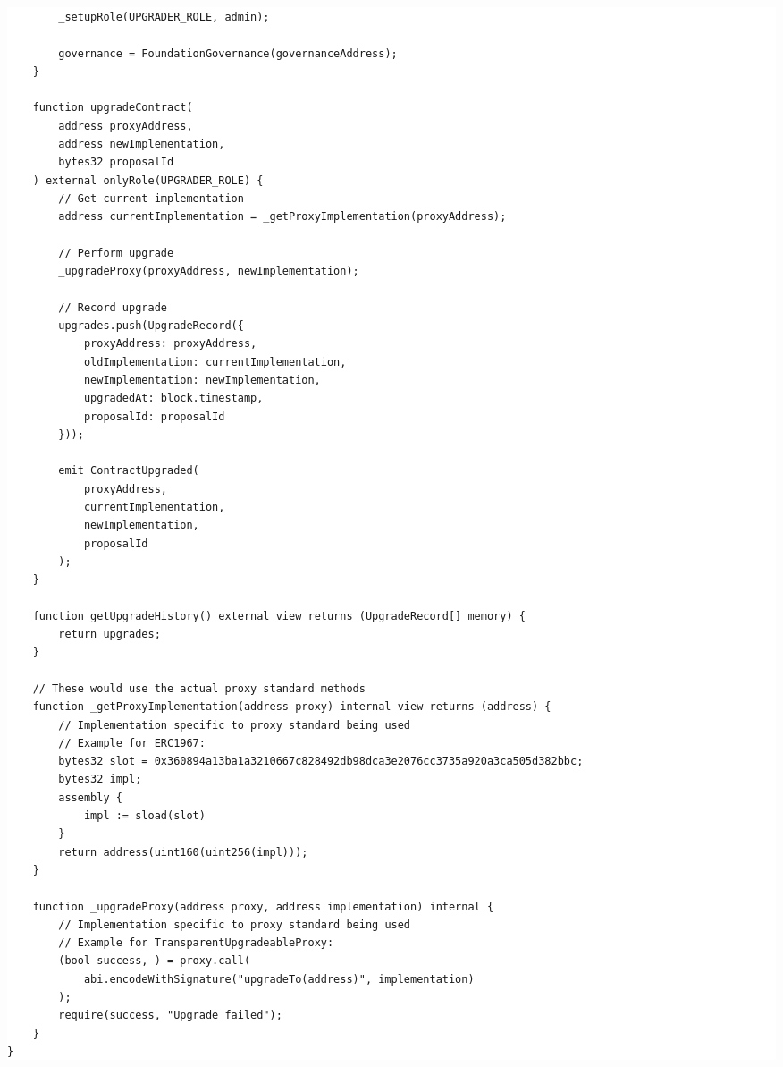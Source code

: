 ```solidity
        _setupRole(UPGRADER_ROLE, admin);
        
        governance = FoundationGovernance(governanceAddress);
    }
    
    function upgradeContract(
        address proxyAddress,
        address newImplementation,
        bytes32 proposalId
    ) external onlyRole(UPGRADER_ROLE) {
        // Get current implementation
        address currentImplementation = _getProxyImplementation(proxyAddress);
        
        // Perform upgrade
        _upgradeProxy(proxyAddress, newImplementation);
        
        // Record upgrade
        upgrades.push(UpgradeRecord({
            proxyAddress: proxyAddress,
            oldImplementation: currentImplementation,
            newImplementation: newImplementation,
            upgradedAt: block.timestamp,
            proposalId: proposalId
        }));
        
        emit ContractUpgraded(
            proxyAddress,
            currentImplementation,
            newImplementation,
            proposalId
        );
    }
    
    function getUpgradeHistory() external view returns (UpgradeRecord[] memory) {
        return upgrades;
    }
    
    // These would use the actual proxy standard methods
    function _getProxyImplementation(address proxy) internal view returns (address) {
        // Implementation specific to proxy standard being used
        // Example for ERC1967:
        bytes32 slot = 0x360894a13ba1a3210667c828492db98dca3e2076cc3735a920a3ca505d382bbc;
        bytes32 impl;
        assembly {
            impl := sload(slot)
        }
        return address(uint160(uint256(impl)));
    }
    
    function _upgradeProxy(address proxy, address implementation) internal {
        // Implementation specific to proxy standard being used
        // Example for TransparentUpgradeableProxy:
        (bool success, ) = proxy.call(
            abi.encodeWithSignature("upgradeTo(address)", implementation)
        );
        require(success, "Upgrade failed");
    }
}
```

